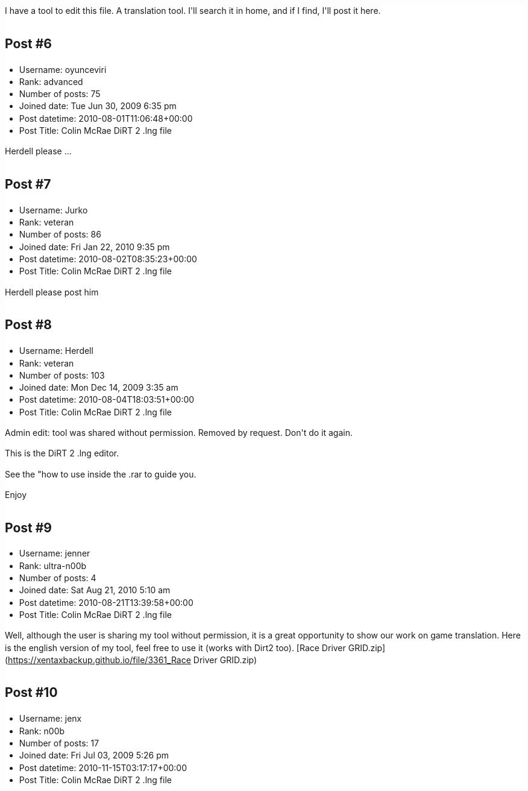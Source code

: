 I have a tool to edit this file. A translation tool. I'll search it in home, and if I find, I'll post it here.
## Post #6
- Username: oyunceviri
- Rank: advanced
- Number of posts: 75
- Joined date: Tue Jun 30, 2009 6:35 pm
- Post datetime: 2010-08-01T11:06:48+00:00
- Post Title: Colin McRae DiRT 2 .lng file

Herdell please ...
## Post #7
- Username: Jurko
- Rank: veteran
- Number of posts: 86
- Joined date: Fri Jan 22, 2010 9:35 pm
- Post datetime: 2010-08-02T08:35:23+00:00
- Post Title: Colin McRae DiRT 2 .lng file

Herdell please post him
## Post #8
- Username: Herdell
- Rank: veteran
- Number of posts: 103
- Joined date: Mon Dec 14, 2009 3:35 am
- Post datetime: 2010-08-04T18:03:51+00:00
- Post Title: Colin McRae DiRT 2 .lng file

Admin edit: tool was shared without permission. Removed by request. Don't do it again.

This is the DiRT 2 .lng editor.

See the "how to use inside the .rar to guide you.

Enjoy
## Post #9
- Username: jenner
- Rank: ultra-n00b
- Number of posts: 4
- Joined date: Sat Aug 21, 2010 5:10 am
- Post datetime: 2010-08-21T13:39:58+00:00
- Post Title: Colin McRae DiRT 2 .lng file

Well, although the user is sharing my tool without permission, it is a great opportunity to show our work on game translation. Here is the english version of my tool, feel free to use it (works with Dirt2 too).
[Race Driver GRID.zip](https://xentaxbackup.github.io/file/3361_Race Driver GRID.zip)
## Post #10
- Username: jenx
- Rank: n00b
- Number of posts: 17
- Joined date: Fri Jul 03, 2009 5:26 pm
- Post datetime: 2010-11-15T03:17:17+00:00
- Post Title: Colin McRae DiRT 2 .lng file
